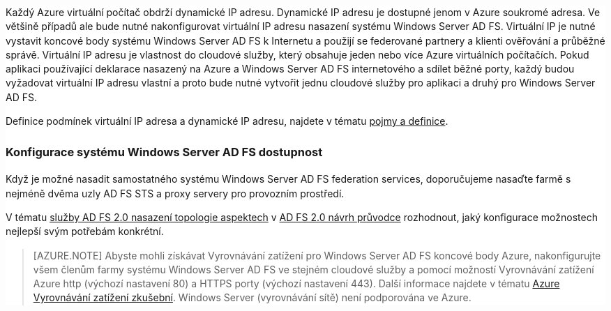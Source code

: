 Každý Azure virtuální počítač obdrží dynamické IP adresu. Dynamické IP adresu je dostupné jenom v Azure soukromé adresa. Ve většině případů ale bude nutné nakonfigurovat virtuální IP adresu nasazení systému Windows Server AD FS. Virtuální IP je nutné vystavit koncové body systému Windows Server AD FS k Internetu a použijí se federované partnery a klienti ověřování a průběžné správě. Virtuální IP adresu je vlastnost do cloudové služby, který obsahuje jeden nebo více Azure virtuálních počítačích. Pokud aplikaci používající deklarace nasazený na Azure a Windows Server AD FS internetového a sdílet běžné porty, každý budou vyžadovat virtuální IP adresu vlastní a proto bude nutné vytvořit jednu cloudové služby pro aplikaci a druhý pro Windows Server AD FS.

Definice podmínek virtuální IP adresa a dynamické IP adresu, najdete v tématu [pojmy a definice](#BKMK_Glossary).

### <a name="BKMK_ADFSHighAvail"></a>Konfigurace systému Windows Server AD FS dostupnost

Když je možné nasadit samostatného systému Windows Server AD FS federation services, doporučujeme nasaďte farmě s nejméně dvěma uzly AD FS STS a proxy servery pro provozním prostředí.

V tématu [služby AD FS 2.0 nasazení topologie aspektech](https://technet.microsoft.com/library/gg982489) v [AD FS 2.0 návrh průvodce](https://technet.microsoft.com/library/dd807036) rozhodnout, jaký konfigurace možnostech nejlepší svým potřebám konkrétní.

> [AZURE.NOTE] Abyste mohli získávat Vyrovnávání zatížení pro Windows Server AD FS koncové body Azure, nakonfigurujte všem členům farmy systému Windows Server AD FS ve stejném cloudové služby a pomocí možností Vyrovnávání zatížení Azure http (výchozí nastavení 80) a HTTPS porty (výchozí nastavení 443). Další informace najdete v tématu [Azure Vyrovnávání zatížení zkušební](https://msdn.microsoft.com/library/azure/jj151530).
Windows Server (vyrovnávání sítě) není podporována ve Azure.
